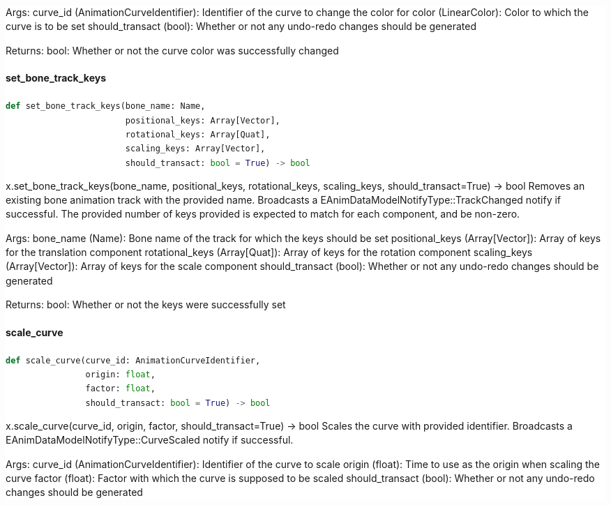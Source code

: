 Args:
    curve_id (AnimationCurveIdentifier): Identifier of the curve to change the color for
    color (LinearColor): Color to which the curve is to be set
    should_transact (bool): Whether or not any undo-redo changes should be generated

Returns:
    bool: Whether or not the curve color was successfully changed

<a id="unreal.AnimSequencerController.set_bone_track_keys"></a>

#### set_bone_track_keys

```python
def set_bone_track_keys(bone_name: Name,
                        positional_keys: Array[Vector],
                        rotational_keys: Array[Quat],
                        scaling_keys: Array[Vector],
                        should_transact: bool = True) -> bool
```

x.set_bone_track_keys(bone_name, positional_keys, rotational_keys, scaling_keys, should_transact=True) -> bool
Removes an existing bone animation track with the provided name. Broadcasts a EAnimDataModelNotifyType::TrackChanged notify if successful.
The provided number of keys provided is expected to match for each component, and be non-zero.

Args:
    bone_name (Name): Bone name of the track for which the keys should be set
    positional_keys (Array[Vector]): Array of keys for the translation component
    rotational_keys (Array[Quat]): Array of keys for the rotation component
    scaling_keys (Array[Vector]): Array of keys for the scale component
    should_transact (bool): Whether or not any undo-redo changes should be generated

Returns:
    bool: Whether or not the keys were successfully set

<a id="unreal.AnimSequencerController.scale_curve"></a>

#### scale_curve

```python
def scale_curve(curve_id: AnimationCurveIdentifier,
                origin: float,
                factor: float,
                should_transact: bool = True) -> bool
```

x.scale_curve(curve_id, origin, factor, should_transact=True) -> bool
Scales the curve with provided identifier. Broadcasts a EAnimDataModelNotifyType::CurveScaled notify if successful.

Args:
    curve_id (AnimationCurveIdentifier): Identifier of the curve to scale
    origin (float): Time to use as the origin when scaling the curve
    factor (float): Factor with which the curve is supposed to be scaled
    should_transact (bool): Whether or not any undo-redo changes should be generated
